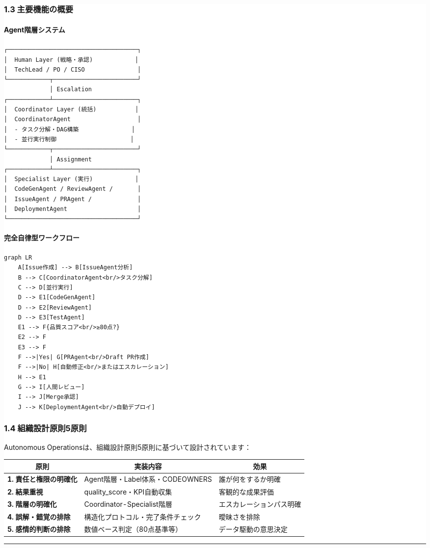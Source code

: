 ### 1.3 主要機能の概要

#### Agent階層システム

```
┌─────────────────────────────────────┐
│  Human Layer (戦略・承認)            │
│  TechLead / PO / CISO               │
└────────────┬────────────────────────┘
             │ Escalation
┌────────────┴────────────────────────┐
│  Coordinator Layer (統括)           │
│  CoordinatorAgent                   │
│  - タスク分解・DAG構築               │
│  - 並行実行制御                     │
└────────────┬────────────────────────┘
             │ Assignment
┌────────────┴────────────────────────┐
│  Specialist Layer (実行)            │
│  CodeGenAgent / ReviewAgent /       │
│  IssueAgent / PRAgent /             │
│  DeploymentAgent                    │
└─────────────────────────────────────┘
```

#### 完全自律型ワークフロー

```mermaid
graph LR
    A[Issue作成] --> B[IssueAgent分析]
    B --> C[CoordinatorAgent<br/>タスク分解]
    C --> D[並行実行]
    D --> E1[CodeGenAgent]
    D --> E2[ReviewAgent]
    D --> E3[TestAgent]
    E1 --> F{品質スコア<br/>≥80点?}
    E2 --> F
    E3 --> F
    F -->|Yes| G[PRAgent<br/>Draft PR作成]
    F -->|No| H[自動修正<br/>またはエスカレーション]
    H --> E1
    G --> I[人間レビュー]
    I --> J[Merge承認]
    J --> K[DeploymentAgent<br/>自動デプロイ]
```

### 1.4 組織設計原則5原則

Autonomous Operationsは、組織設計原則5原則に基づいて設計されています：

| 原則 | 実装内容 | 効果 |
|------|---------|------|
| **1. 責任と権限の明確化** | Agent階層・Label体系・CODEOWNERS | 誰が何をするか明確 |
| **2. 結果重視** | quality_score・KPI自動収集 | 客観的な成果評価 |
| **3. 階層の明確化** | Coordinator-Specialist階層 | エスカレーションパス明確 |
| **4. 誤解・錯覚の排除** | 構造化プロトコル・完了条件チェック | 曖昧さを排除 |
| **5. 感情的判断の排除** | 数値ベース判定（80点基準等） | データ駆動の意思決定 |

---